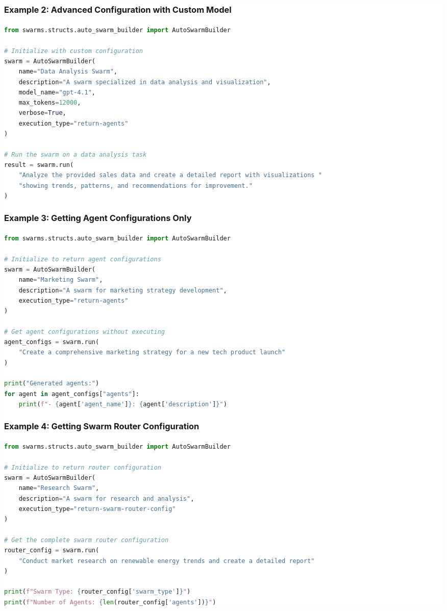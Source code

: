 ### Example 2: Advanced Configuration with Custom Model

```python
from swarms.structs.auto_swarm_builder import AutoSwarmBuilder

# Initialize with custom configuration
swarm = AutoSwarmBuilder(
    name="Data Analysis Swarm",
    description="A swarm specialized in data analysis and visualization",
    model_name="gpt-4.1",
    max_tokens=12000,
    verbose=True,
    execution_type="return-agents"
)

# Run the swarm on a data analysis task
result = swarm.run(
    "Analyze the provided sales data and create a detailed report with visualizations "
    "showing trends, patterns, and recommendations for improvement."
)
```

### Example 3: Getting Agent Configurations Only

```python
from swarms.structs.auto_swarm_builder import AutoSwarmBuilder

# Initialize to return agent configurations
swarm = AutoSwarmBuilder(
    name="Marketing Swarm",
    description="A swarm for marketing strategy development",
    execution_type="return-agents"
)

# Get agent configurations without executing
agent_configs = swarm.run(
    "Create a comprehensive marketing strategy for a new tech product launch"
)

print("Generated agents:")
for agent in agent_configs["agents"]:
    print(f"- {agent['agent_name']}: {agent['description']}")
```

### Example 4: Getting Swarm Router Configuration

```python
from swarms.structs.auto_swarm_builder import AutoSwarmBuilder

# Initialize to return router configuration
swarm = AutoSwarmBuilder(
    name="Research Swarm",
    description="A swarm for research and analysis",
    execution_type="return-swarm-router-config"
)

# Get the complete swarm router configuration
router_config = swarm.run(
    "Conduct market research on renewable energy trends and create a detailed report"
)

print(f"Swarm Type: {router_config['swarm_type']}")
print(f"Number of Agents: {len(router_config['agents'])}")
```
